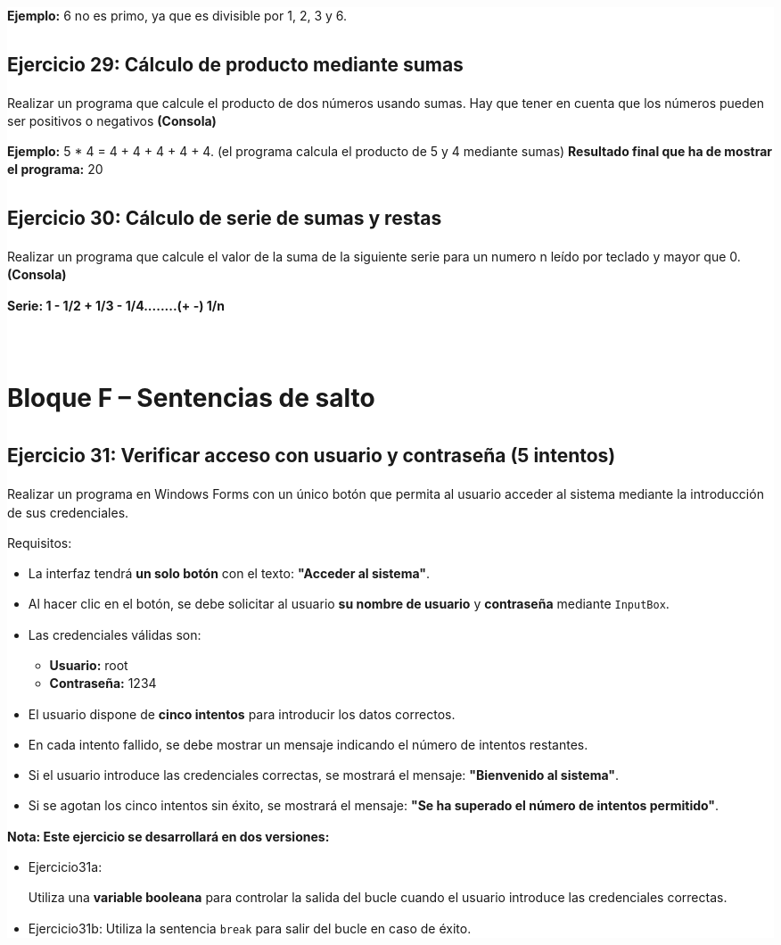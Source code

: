**Ejemplo:** 6 no es primo, ya que es divisible por 1, 2, 3 y 6.

## Ejercicio 29: Cálculo de producto mediante sumas

Realizar un programa que calcule el producto de dos números usando sumas. Hay que tener en cuenta que los números pueden ser positivos o negativos **(Consola)**

**Ejemplo:** 5 * 4 = 4 + 4 + 4 + 4 + 4. (el programa calcula el producto de 5 y 4 mediante sumas)
**Resultado final que ha de mostrar el programa:** 20

## Ejercicio 30: Cálculo de serie de sumas y restas

Realizar un programa que calcule el valor de la suma de la siguiente serie para un numero n leído por teclado y mayor que 0. **(Consola)**

**Serie: 1 - 1/2 + 1/3 - 1/4........(+ -) 1/n**

<br>

# Bloque F – Sentencias de salto

## Ejercicio 31: Verificar acceso con usuario y contraseña (5 intentos)

Realizar un programa en Windows Forms con un único botón que permita al usuario acceder al sistema mediante la introducción de sus credenciales.

Requisitos:
- La interfaz tendrá **un solo botón** con el texto: **"Acceder al sistema"**.
  
- Al hacer clic en el botón, se debe solicitar al usuario **su nombre de usuario** y **contraseña** mediante `InputBox`.
  
- Las credenciales válidas son:
  - **Usuario:** root
  - **Contraseña:** 1234
  
- El usuario dispone de **cinco intentos** para introducir los datos correctos.
  
- En cada intento fallido, se debe mostrar un mensaje indicando el número de intentos restantes.
  
- Si el usuario introduce las credenciales correctas, se mostrará el mensaje:
**"Bienvenido al sistema"**.

- Si se agotan los cinco intentos sin éxito, se mostrará el mensaje:
**"Se ha superado el número de intentos permitido"**.

**Nota: Este ejercicio se desarrollará en dos versiones:**
	
- Ejercicio31a:
  
  Utiliza una **variable booleana** para controlar la salida del bucle cuando el usuario introduce las credenciales correctas.

- Ejercicio31b:
  Utiliza la sentencia `break` para salir del bucle en caso de éxito.
